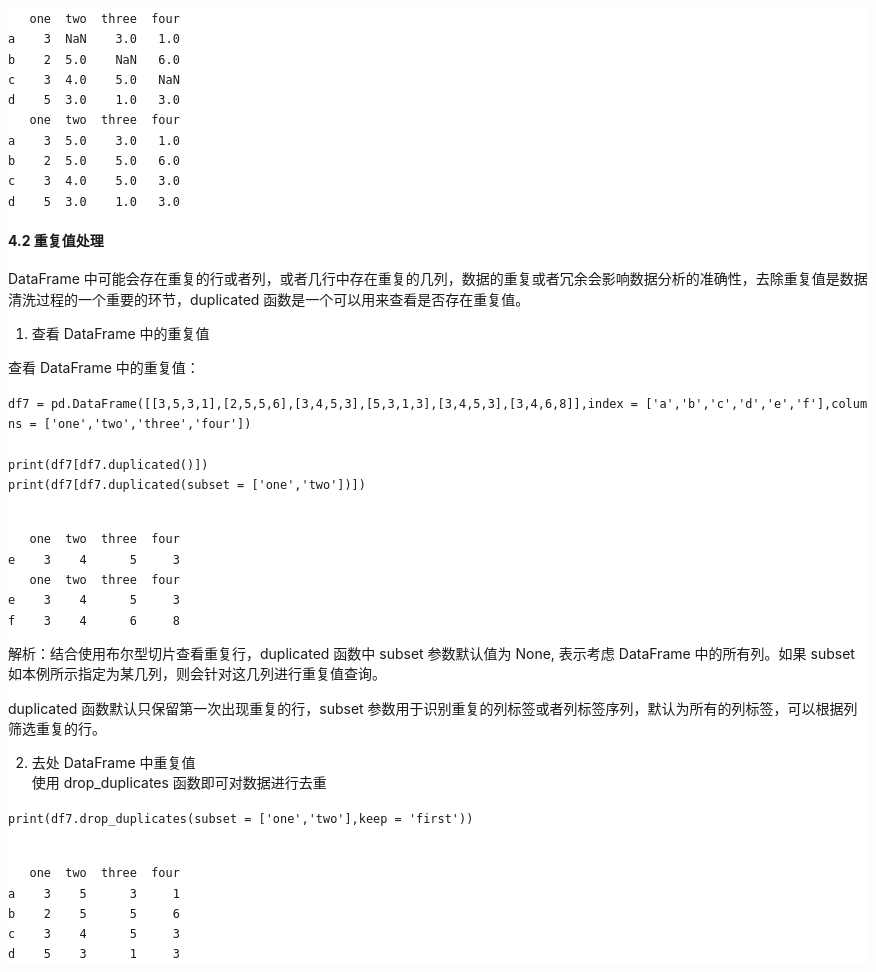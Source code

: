 ```
   one  two  three  four
a    3  NaN    3.0   1.0
b    2  5.0    NaN   6.0
c    3  4.0    5.0   NaN
d    5  3.0    1.0   3.0
   one  two  three  four
a    3  5.0    3.0   1.0
b    2  5.0    5.0   6.0
c    3  4.0    5.0   3.0
d    5  3.0    1.0   3.0

```

#### 4.2 重复值处理

DataFrame 中可能会存在重复的行或者列，或者几行中存在重复的几列，数据的重复或者冗余会影响数据分析的准确性，去除重复值是数据清洗过程的一个重要的环节，duplicated 函数是一个可以用来查看是否存在重复值。

1.  查看 DataFrame 中的重复值

查看 DataFrame 中的重复值：

```
df7 = pd.DataFrame([[3,5,3,1],[2,5,5,6],[3,4,5,3],[5,3,1,3],[3,4,5,3],[3,4,6,8]],index = ['a','b','c','d','e','f'],columns = ['one','two','three','four'])

print(df7[df7.duplicated()])
print(df7[df7.duplicated(subset = ['one','two'])])


```

```
   one  two  three  four
e    3    4      5     3
   one  two  three  four
e    3    4      5     3
f    3    4      6     8

```

解析：结合使用布尔型切片查看重复行，duplicated 函数中 subset 参数默认值为 None, 表示考虑 DataFrame 中的所有列。如果 subset 如本例所示指定为某几列，则会针对这几列进行重复值查询。

duplicated 函数默认只保留第一次出现重复的行，subset 参数用于识别重复的列标签或者列标签序列，默认为所有的列标签，可以根据列筛选重复的行。

2.  去处 DataFrame 中重复值  
    使用 drop_duplicates 函数即可对数据进行去重

```
print(df7.drop_duplicates(subset = ['one','two'],keep = 'first'))


```

```
   one  two  three  four
a    3    5      3     1
b    2    5      5     6
c    3    4      5     3
d    5    3      1     3

```
